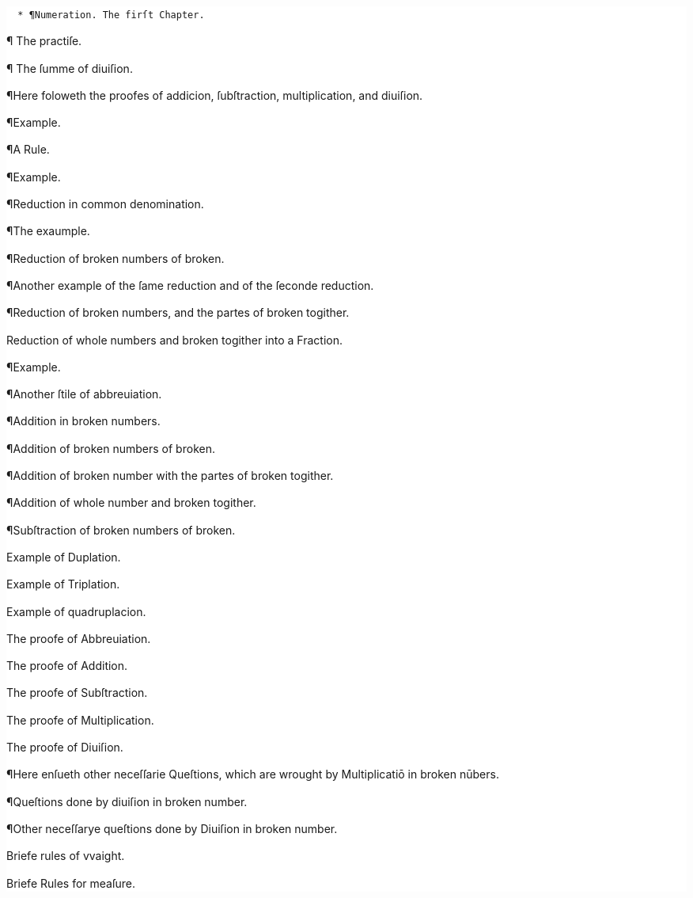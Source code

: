       * ¶Numeration. The firſt Chapter.

¶ The practiſe.

¶ The ſumme of diuiſion.

¶Here foloweth the proofes of addicion, ſubſtraction, multiplication, and diuiſion.

¶Example.

¶A Rule.

¶Example.

¶Reduction in common denomination.

¶The exaumple.

¶Reduction of broken numbers of broken.

¶Another example of the ſame reduction and of the ſeconde reduction.

¶Reduction of broken numbers, and the partes of broken togither.

Reduction of whole numbers and broken togither into a Fraction.

¶Example.

¶Another ſtile of abbreuiation.

¶Addition in broken numbers.

¶Addition of broken numbers of broken.

¶Addition of broken number with the partes of broken togither.

¶Addition of whole number and broken togither.

¶Subſtraction of broken numbers of broken.

Example of Duplation.

Example of Triplation.

Example of quadruplacion.

The proofe of Abbreuiation.

The proofe of Addition.

The proofe of Subſtraction.

The proofe of Multiplication.

The proofe of Diuiſion.

¶Here enſueth other neceſſarie Queſtions, which are wrought by Multiplicatiō in broken nūbers.

¶Queſtions done by diuiſion in broken number.

¶Other neceſſarye queſtions done by Diuiſion in broken number.

Briefe rules of vvaight.

Briefe Rules for meaſure.
